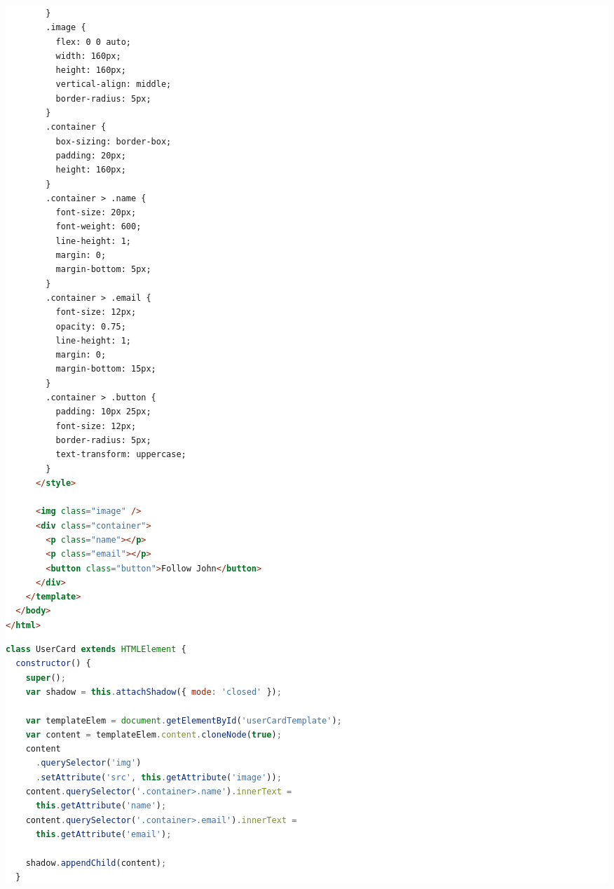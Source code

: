 ```html
        }
        .image {
          flex: 0 0 auto;
          width: 160px;
          height: 160px;
          vertical-align: middle;
          border-radius: 5px;
        }
        .container {
          box-sizing: border-box;
          padding: 20px;
          height: 160px;
        }
        .container > .name {
          font-size: 20px;
          font-weight: 600;
          line-height: 1;
          margin: 0;
          margin-bottom: 5px;
        }
        .container > .email {
          font-size: 12px;
          opacity: 0.75;
          line-height: 1;
          margin: 0;
          margin-bottom: 15px;
        }
        .container > .button {
          padding: 10px 25px;
          font-size: 12px;
          border-radius: 5px;
          text-transform: uppercase;
        }
      </style>

      <img class="image" />
      <div class="container">
        <p class="name"></p>
        <p class="email"></p>
        <button class="button">Follow John</button>
      </div>
    </template>
  </body>
</html>
```

```js
class UserCard extends HTMLElement {
  constructor() {
    super();
    var shadow = this.attachShadow({ mode: 'closed' });

    var templateElem = document.getElementById('userCardTemplate');
    var content = templateElem.content.cloneNode(true);
    content
      .querySelector('img')
      .setAttribute('src', this.getAttribute('image'));
    content.querySelector('.container>.name').innerText =
      this.getAttribute('name');
    content.querySelector('.container>.email').innerText =
      this.getAttribute('email');

    shadow.appendChild(content);
  }
```
